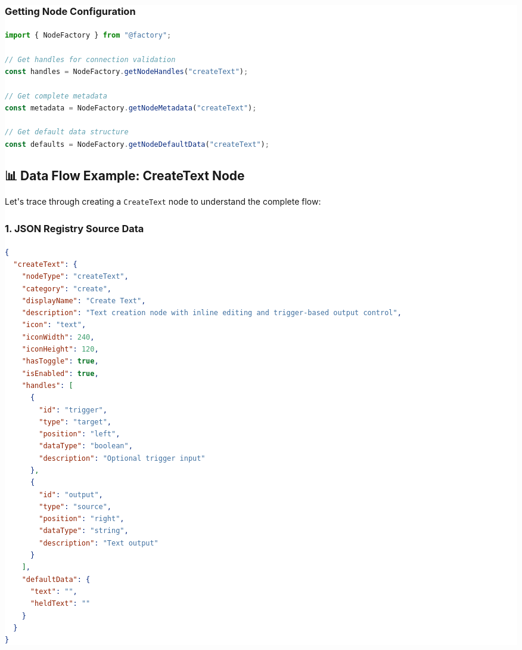 ### Getting Node Configuration

```typescript
import { NodeFactory } from "@factory";

// Get handles for connection validation
const handles = NodeFactory.getNodeHandles("createText");

// Get complete metadata
const metadata = NodeFactory.getNodeMetadata("createText");

// Get default data structure
const defaults = NodeFactory.getNodeDefaultData("createText");
```

## 📊 Data Flow Example: CreateText Node

Let's trace through creating a `CreateText` node to understand the complete flow:

### 1. JSON Registry Source Data

```json
{
  "createText": {
    "nodeType": "createText",
    "category": "create",
    "displayName": "Create Text",
    "description": "Text creation node with inline editing and trigger-based output control",
    "icon": "text",
    "iconWidth": 240,
    "iconHeight": 120,
    "hasToggle": true,
    "isEnabled": true,
    "handles": [
      {
        "id": "trigger",
        "type": "target",
        "position": "left",
        "dataType": "boolean",
        "description": "Optional trigger input"
      },
      {
        "id": "output",
        "type": "source",
        "position": "right",
        "dataType": "string",
        "description": "Text output"
      }
    ],
    "defaultData": {
      "text": "",
      "heldText": ""
    }
  }
}
```
